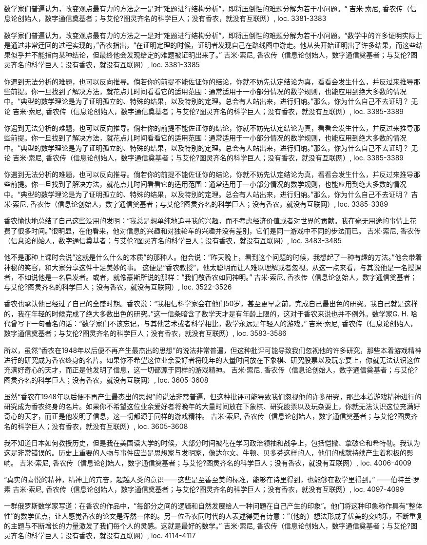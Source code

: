 
数学家们普遍认为，改变观点最有力的方法之一是对“难题进行结构分析”，即将压倒性的难题分解为若干小问题。“
吉米·索尼, 香农传（信息论创始人，数字通信奠基者；与艾伦?图灵齐名的科学巨人；没有香农，就没有互联网）, loc. 3381-3383


数学家们普遍认为，改变观点最有力的方法之一是对“难题进行结构分析”，即将压倒性的难题分解为若干小问题。“数学中的许多证明实际上是通过非常迂回的过程实现的，”香农指出，“在证明定理的时候，证明者发现自己在路线图中游走。他从头开始证明出了许多结果，而这些结果似乎并不能指向某种结论，但最终他会发现给定的难题被证明出来了。”
吉米·索尼, 香农传（信息论创始人，数字通信奠基者；与艾伦?图灵齐名的科学巨人；没有香农，就没有互联网）, loc. 3381-3385


你遇到无法分析的难题，也可以反向推导。倘若你的前提不能佐证你的结论，你就不妨先认定结论为真，看看会发生什么，并反过来推导那些前提。你一旦找到了解决方法，就花点儿时间看看它的适用范围：通常适用于一小部分情况的数学规则，也能应用到绝大多数的情况中。“典型的数学理论是为了证明孤立的、特殊的结果，以及特别的定理。总会有人站出来，进行归纳。”那么，你为什么自己不去证明？ 无论
吉米·索尼, 香农传（信息论创始人，数字通信奠基者；与艾伦?图灵齐名的科学巨人；没有香农，就没有互联网）, loc. 3385-3389


你遇到无法分析的难题，也可以反向推导。倘若你的前提不能佐证你的结论，你就不妨先认定结论为真，看看会发生什么，并反过来推导那些前提。你一旦找到了解决方法，就花点儿时间看看它的适用范围：通常适用于一小部分情况的数学规则，也能应用到绝大多数的情况中。“典型的数学理论是为了证明孤立的、特殊的结果，以及特别的定理。总会有人站出来，进行归纳。”那么，你为什么自己不去证明？ 无论
吉米·索尼, 香农传（信息论创始人，数字通信奠基者；与艾伦?图灵齐名的科学巨人；没有香农，就没有互联网）, loc. 3385-3389


你遇到无法分析的难题，也可以反向推导。倘若你的前提不能佐证你的结论，你就不妨先认定结论为真，看看会发生什么，并反过来推导那些前提。你一旦找到了解决方法，就花点儿时间看看它的适用范围：通常适用于一小部分情况的数学规则，也能应用到绝大多数的情况中。“典型的数学理论是为了证明孤立的、特殊的结果，以及特别的定理。总会有人站出来，进行归纳。”那么，你为什么自己不去证明？
吉米·索尼, 香农传（信息论创始人，数字通信奠基者；与艾伦?图灵齐名的科学巨人；没有香农，就没有互联网）, loc. 3385-3389


香农愉快地总结了自己这些没用的发明：“我总是想单纯地追寻我的兴趣，而不考虑经济价值或者对世界的贡献。我在毫无用途的事情上花费了很多时间。”很明显，在他看来，他对信息的兴趣和对独轮车的兴趣并没有差别，它们是同一游戏中不同的步法而已。
吉米·索尼, 香农传（信息论创始人，数字通信奠基者；与艾伦?图灵齐名的科学巨人；没有香农，就没有互联网）, loc. 3483-3485


他不是那种上课时会说“这就是什么什么的本质”的那种人。他会说：“昨天晚上，看到这个问题的时候，我想起了一种有趣的方法。”他会带着神秘的笑容，和大家分享这件十足美妙的事。 这便是“香农教授”，他太聪明而让人难以理解或者忽视。从这一点来看，与其说他是一名授课者，不如说他是一名启发者。或者，就像豪斯所说的那样：“我们敬香农如同神明。”
吉米·索尼, 香农传（信息论创始人，数字通信奠基者；与艾伦?图灵齐名的科学巨人；没有香农，就没有互联网）, loc. 3522-3526


香农也承认他已经过了自己的全盛时期。香农说：“我相信科学家会在他们50岁，甚至更早之前，完成自己最出色的研究。我自己就是这样的，我在年轻的时候完成了绝大多数出色的研究。”这一信条暗含了数学天才是有年龄上限的，这对于香农来说也并不例外。数学家G. H. 哈代曾写下一句著名的话：“数学家们不该忘记，与其他艺术或者科学相比，数学永远是年轻人的游戏。”
吉米·索尼, 香农传（信息论创始人，数字通信奠基者；与艾伦?图灵齐名的科学巨人；没有香农，就没有互联网）, loc. 3583-3586


所以，虽然“香农在1948年以后便不再产生最杰出的思想”的说法非常普遍，但这种批评可能导致我们忽视他的许多研究，那些本着游戏精神进行的研究成为香农终身的名片。如果你不希望这位业余爱好者将晚年的大量时间放在下象棋、研究股票以及玩杂耍上，你就无法认识这位充满好奇心的天才，而正是他发明了信息，这一切都源于同样的游戏精神。
吉米·索尼, 香农传（信息论创始人，数字通信奠基者；与艾伦?图灵齐名的科学巨人；没有香农，就没有互联网）, loc. 3605-3608


虽然“香农在1948年以后便不再产生最杰出的思想”的说法非常普遍，但这种批评可能导致我们忽视他的许多研究，那些本着游戏精神进行的研究成为香农终身的名片。如果你不希望这位业余爱好者将晚年的大量时间放在下象棋、研究股票以及玩杂耍上，你就无法认识这位充满好奇心的天才，而正是他发明了信息，这一切都源于同样的游戏精神。
吉米·索尼, 香农传（信息论创始人，数字通信奠基者；与艾伦?图灵齐名的科学巨人；没有香农，就没有互联网）, loc. 3605-3608


我不知道日本如何教授历史，但是我在美国读大学的时候，大部分时间被花在学习政治领袖和战争上，包括恺撒、拿破仑和希特勒。我认为这是非常错误的。历史上重要的人物与事件应当是思想家与发明家，像达尔文、牛顿、贝多芬这样的人，他们的成就持续产生着积极的影响。
吉米·索尼, 香农传（信息论创始人，数字通信奠基者；与艾伦?图灵齐名的科学巨人；没有香农，就没有互联网）, loc. 4006-4009


“真实的喜悦的精神，精神上的亢奋，超越人类的意识——这些是至善至美的标准，能够在诗里得到，也能够在数学里得到。” ——伯特兰·罗素
吉米·索尼, 香农传（信息论创始人，数字通信奠基者；与艾伦?图灵齐名的科学巨人；没有香农，就没有互联网）, loc. 4097-4099


一群俄罗斯数学家写道：在香农的作品中，“每部分之间的逻辑和自然发展给人一种问题在自己产生的印象”。他们将这种印象称作具有“整体性”的数学优点，让人感觉香农的论文是浑然一体的。另一位香农同时代的人表述得更有诗意：“（他的）想法形成了优美的交响乐，不断重复的主题与不断增长的力量激发了我们每个人的灵感。这就是最好的数学。”
吉米·索尼, 香农传（信息论创始人，数字通信奠基者；与艾伦?图灵齐名的科学巨人；没有香农，就没有互联网）, loc. 4114-4117
